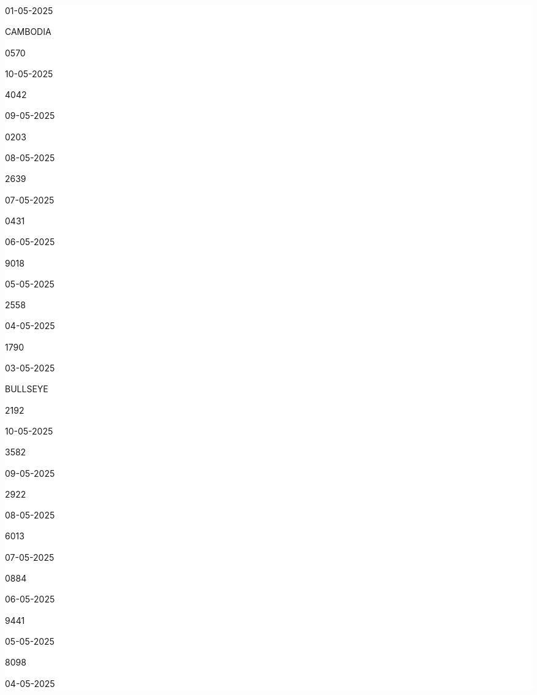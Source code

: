 01-05-2025

CAMBODIA

0570

10-05-2025

4042

09-05-2025

0203

08-05-2025

2639

07-05-2025

0431

06-05-2025

9018

05-05-2025

2558

04-05-2025

1790

03-05-2025

BULLSEYE

2192

10-05-2025

3582

09-05-2025

2922

08-05-2025

6013

07-05-2025

0884

06-05-2025

9441

05-05-2025

8098

04-05-2025
